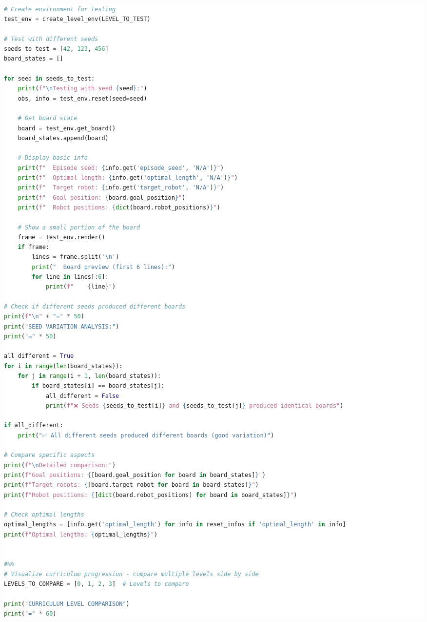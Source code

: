 ```python
# Create environment for testing
test_env = create_level_env(LEVEL_TO_TEST)

# Test with different seeds
seeds_to_test = [42, 123, 456]
board_states = []

for seed in seeds_to_test:
    print(f"\nTesting with seed {seed}:")
    obs, info = test_env.reset(seed=seed)
    
    # Get board state
    board = test_env.get_board()
    board_states.append(board)
    
    # Display basic info
    print(f"  Episode seed: {info.get('episode_seed', 'N/A')}")
    print(f"  Optimal length: {info.get('optimal_length', 'N/A')}")
    print(f"  Target robot: {info.get('target_robot', 'N/A')}")
    print(f"  Goal position: {board.goal_position}")
    print(f"  Robot positions: {dict(board.robot_positions)}")
    
    # Show a small portion of the board
    frame = test_env.render()
    if frame:
        lines = frame.split('\n')
        print("  Board preview (first 6 lines):")
        for line in lines[:6]:
            print(f"    {line}")

# Check if different seeds produced different boards
print(f"\n" + "=" * 50)
print("SEED VARIATION ANALYSIS:")
print("=" * 50)

all_different = True
for i in range(len(board_states)):
    for j in range(i + 1, len(board_states)):
        if board_states[i] == board_states[j]:
            all_different = False
            print(f"❌ Seeds {seeds_to_test[i]} and {seeds_to_test[j]} produced identical boards")

if all_different:
    print("✅ All different seeds produced different boards (good variation)")

# Compare specific aspects
print(f"\nDetailed comparison:")
print(f"Goal positions: {[board.goal_position for board in board_states]}")
print(f"Target robots: {[board.target_robot for board in board_states]}")
print(f"Robot positions: {[dict(board.robot_positions) for board in board_states]}")

# Check optimal lengths
optimal_lengths = [info.get('optimal_length') for info in reset_infos if 'optimal_length' in info]
print(f"Optimal lengths: {optimal_lengths}")


#%%
# Visualize curriculum progression - compare multiple levels side by side
LEVELS_TO_COMPARE = [0, 1, 2, 3]  # Levels to compare

print("CURRICULUM LEVEL COMPARISON")
print("=" * 60)

```